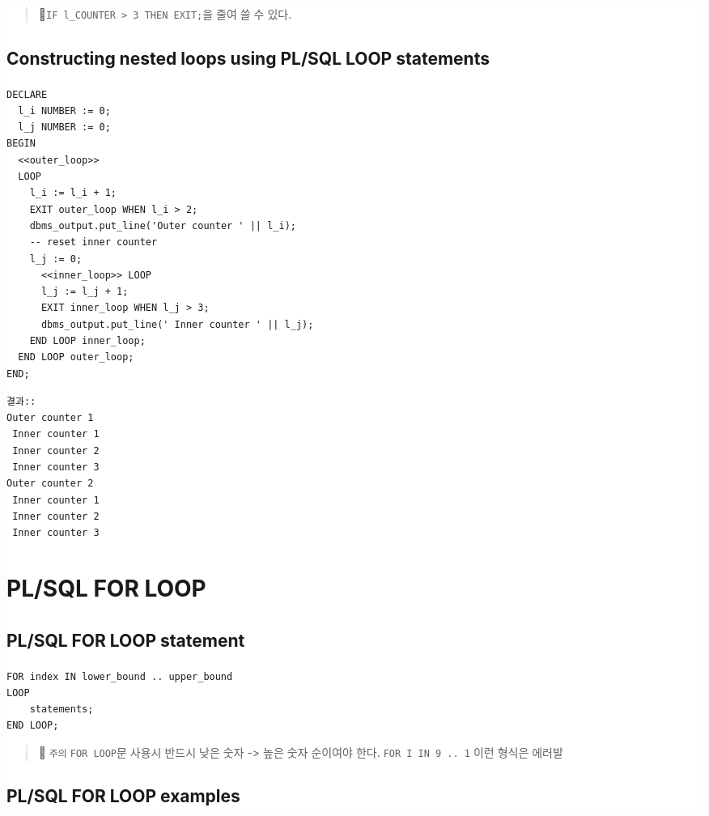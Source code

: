 > 📌`IF l_COUNTER > 3 THEN EXIT;`을 줄여 쓸 수 있다.
## Constructing nested loops using PL/SQL LOOP statements 
```PLSQL
DECLARE
  l_i NUMBER := 0;
  l_j NUMBER := 0;
BEGIN
  <<outer_loop>>
  LOOP
    l_i := l_i + 1;
    EXIT outer_loop WHEN l_i > 2;    
    dbms_output.put_line('Outer counter ' || l_i);
    -- reset inner counter
    l_j := 0;
      <<inner_loop>> LOOP
      l_j := l_j + 1;
      EXIT inner_loop WHEN l_j > 3;
      dbms_output.put_line(' Inner counter ' || l_j);
    END LOOP inner_loop;
  END LOOP outer_loop;
END;
```

```
결과::
Outer counter 1
 Inner counter 1
 Inner counter 2
 Inner counter 3
Outer counter 2
 Inner counter 1
 Inner counter 2
 Inner counter 3
```

# PL/SQL FOR LOOP 

## PL/SQL FOR LOOP statement  
```PLSQL
FOR index IN lower_bound .. upper_bound
LOOP 
    statements; 
END LOOP;
```

> 📌 `주의`
> `FOR LOOP`문 사용시 반드시 낮은 숫자 -> 높은 숫자 순이여야 한다.
> `FOR I IN 9 .. 1` 이런 형식은 에러발
## PL/SQL FOR LOOP examples
